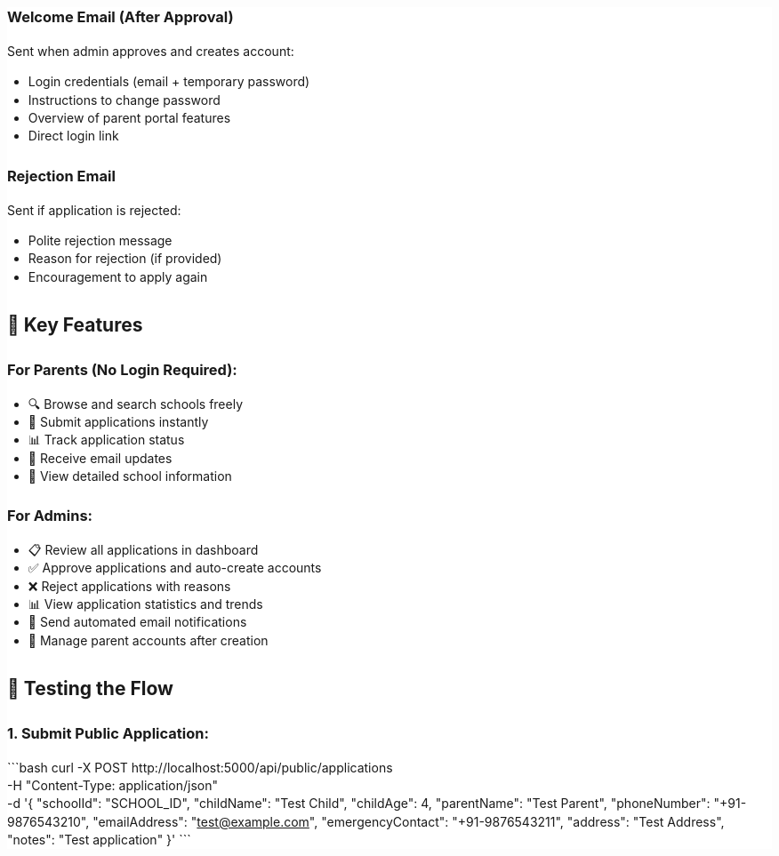 ### **Welcome Email (After Approval)**
Sent when admin approves and creates account:
- Login credentials (email + temporary password)
- Instructions to change password
- Overview of parent portal features
- Direct login link

### **Rejection Email**
Sent if application is rejected:
- Polite rejection message
- Reason for rejection (if provided)
- Encouragement to apply again

## 🎯 Key Features

### **For Parents (No Login Required):**
- 🔍 Browse and search schools freely
- 📝 Submit applications instantly
- 📊 Track application status
- 📧 Receive email updates
- 🏫 View detailed school information

### **For Admins:**
- 📋 Review all applications in dashboard
- ✅ Approve applications and auto-create accounts
- ❌ Reject applications with reasons
- 📊 View application statistics and trends
- 📧 Send automated email notifications
- 👥 Manage parent accounts after creation

## 🚀 Testing the Flow

### **1. Submit Public Application:**
\`\`\`bash
curl -X POST http://localhost:5000/api/public/applications \
  -H "Content-Type: application/json" \
  -d '{
    "schoolId": "SCHOOL_ID",
    "childName": "Test Child",
    "childAge": 4,
    "parentName": "Test Parent",
    "phoneNumber": "+91-9876543210", 
    "emailAddress": "test@example.com",
    "emergencyContact": "+91-9876543211",
    "address": "Test Address",
    "notes": "Test application"
  }'
\`\`\`
